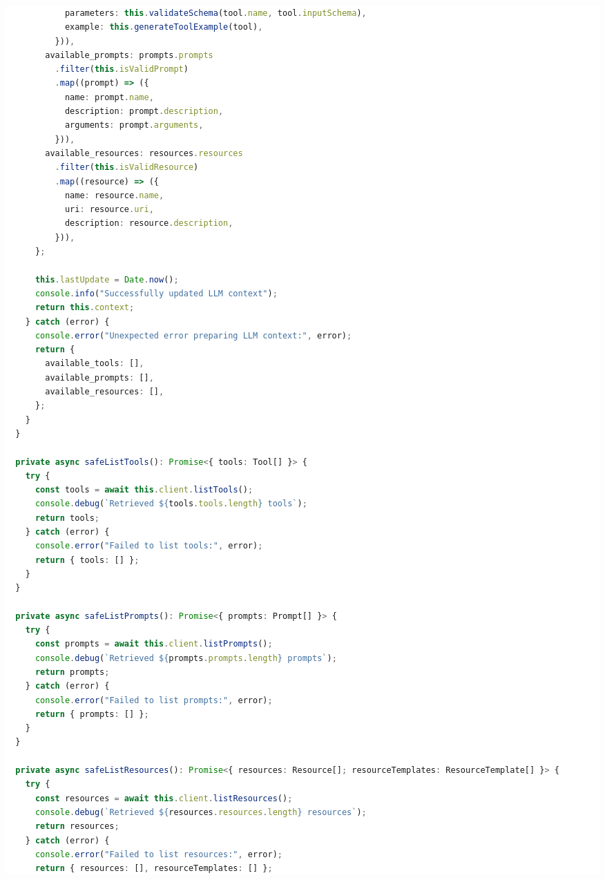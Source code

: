 ```typescript
            parameters: this.validateSchema(tool.name, tool.inputSchema),
            example: this.generateToolExample(tool),
          })),
        available_prompts: prompts.prompts
          .filter(this.isValidPrompt)
          .map((prompt) => ({
            name: prompt.name,
            description: prompt.description,
            arguments: prompt.arguments,
          })),
        available_resources: resources.resources
          .filter(this.isValidResource)
          .map((resource) => ({
            name: resource.name,
            uri: resource.uri,
            description: resource.description,
          })),
      };

      this.lastUpdate = Date.now();
      console.info("Successfully updated LLM context");
      return this.context;
    } catch (error) {
      console.error("Unexpected error preparing LLM context:", error);
      return {
        available_tools: [],
        available_prompts: [],
        available_resources: [],
      };
    }
  }

  private async safeListTools(): Promise<{ tools: Tool[] }> {
    try {
      const tools = await this.client.listTools();
      console.debug(`Retrieved ${tools.tools.length} tools`);
      return tools;
    } catch (error) {
      console.error("Failed to list tools:", error);
      return { tools: [] };
    }
  }

  private async safeListPrompts(): Promise<{ prompts: Prompt[] }> {
    try {
      const prompts = await this.client.listPrompts();
      console.debug(`Retrieved ${prompts.prompts.length} prompts`);
      return prompts;
    } catch (error) {
      console.error("Failed to list prompts:", error);
      return { prompts: [] };
    }
  }

  private async safeListResources(): Promise<{ resources: Resource[]; resourceTemplates: ResourceTemplate[] }> {
    try {
      const resources = await this.client.listResources();
      console.debug(`Retrieved ${resources.resources.length} resources`);
      return resources;
    } catch (error) {
      console.error("Failed to list resources:", error);
      return { resources: [], resourceTemplates: [] };
```